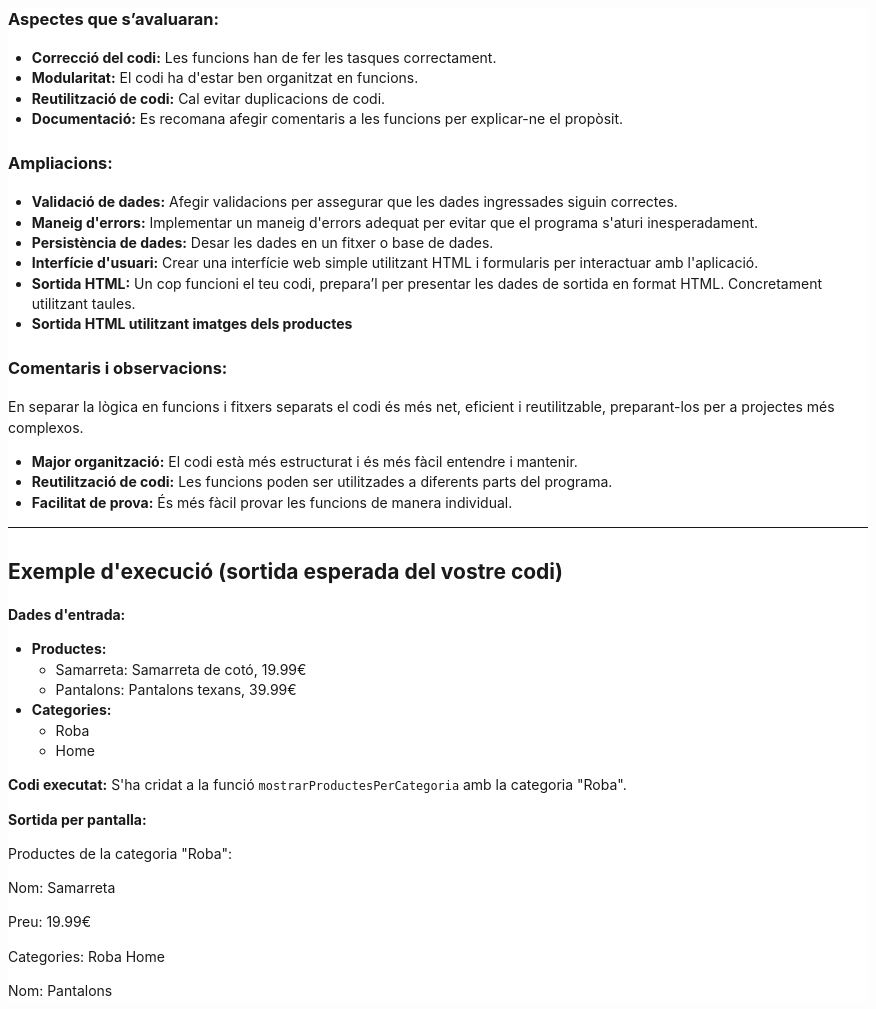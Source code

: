 ### Aspectes que s’avaluaran:

* **Correcció del codi:** Les funcions han de fer les tasques correctament.
* **Modularitat:** El codi ha d'estar ben organitzat en funcions.
* **Reutilització de codi:** Cal evitar duplicacions de codi.
* **Documentació:** Es recomana afegir comentaris a les funcions per explicar-ne el propòsit.

### Ampliacions:

* **Validació de dades:** Afegir validacions per assegurar que les dades ingressades siguin correctes.
* **Maneig d'errors:** Implementar un maneig d'errors adequat per evitar que el programa s'aturi inesperadament.
* **Persistència de dades:** Desar les dades en un fitxer o base de dades.
* **Interfície d'usuari:** Crear una interfície web simple utilitzant HTML i formularis per interactuar amb l'aplicació.
* **Sortida HTML:** Un cop funcioni el teu codi, prepara’l per presentar les dades de sortida en format HTML. Concretament utilitzant taules.
* **Sortida HTML utilitzant imatges dels productes**

### Comentaris i observacions:

En separar la lògica en funcions i fitxers separats el codi és més net, eficient i reutilitzable, preparant-los per a projectes més complexos.

* **Major organització:** El codi està més estructurat i és més fàcil entendre i mantenir.
* **Reutilització de codi:** Les funcions poden ser utilitzades a diferents parts del programa.
* **Facilitat de prova:** És més fàcil provar les funcions de manera individual.

---

## Exemple d'execució (sortida esperada del vostre codi)


**Dades d'entrada:**

* **Productes:**
    * Samarreta: Samarreta de cotó, 19.99€
    * Pantalons: Pantalons texans, 39.99€
* **Categories:**
    * Roba
    * Home

**Codi executat:** S'ha cridat a la funció `mostrarProductesPerCategoria` amb la categoria "Roba".

**Sortida per pantalla:**

Productes de la categoria "Roba":

Nom: Samarreta

Preu: 19.99€

Categories: Roba Home

Nom: Pantalons
